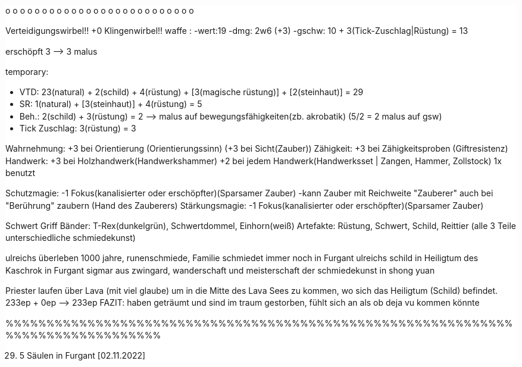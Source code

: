 o o o o o
o o o o o
o o o o o
o o o o o 
o o o o o
o

Verteidigungswirbel!! +0
Klingenwirbel!!
waffe : -wert:19
	-dmg: 2w6 (+3)
	-gschw: 10 + 3(Tick-Zuschlag|Rüstung) = 13

erschöpft 3
--> 3 malus


temporary:

- VTD: 23(natural) + 2(schild) + 4(rüstung) + [3(magische rüstung)] + [2(steinhaut)] = 29
- SR: 1(natural) + [3(steinhaut)] + 4(rüstung) = 5
- Beh.: 2(schild) + 3(rüstung) = 2 --> malus auf bewegungsfähigkeiten(zb. akrobatik) (5/2 = 2 malus auf gsw)
- Tick Zuschlag: 3(rüstung) = 3


Wahrnehmung:
 +3 bei Orientierung (Orientierungssinn)
 (+3 bei Sicht(Zauber))
Zähigkeit:
 +3 bei Zähigkeitsproben (Giftresistenz)
Handwerk:
 +3 bei Holzhandwerk(Handwerkshammer)
 +2 bei jedem Handwerk(Handwerksset | Zangen, Hammer, Zollstock) 1x benutzt

Schutzmagie:
 -1 Fokus(kanalisierter oder erschöpfter)(Sparsamer Zauber)
 -kann Zauber mit Reichweite "Zauberer" auch bei "Berührung" zaubern (Hand des Zauberers)
Stärkungsmagie:
 -1 Fokus(kanalisierter oder erschöpfter)(Sparsamer Zauber)

Schwert Griff Bänder: T-Rex(dunkelgrün), Schwertdommel, Einhorn(weiß)
Artefakte: Rüstung, Schwert, Schild, Reittier (alle 3 Teile unterschiedliche schmiedekunst)

ulreichs überleben 1000 jahre, runenschmiede, Familie schmiedet immer noch in Furgant
ulreichs schild in Heiligtum des Kaschrok in Furgant
sigmar aus zwingard, wanderschaft und meisterschaft der schmiedekunst in shong yuan

Priester laufen über Lava (mit viel glaube) um in die Mitte des Lava Sees zu kommen, wo sich das Heiligtum (Schild) befindet.
233ep + 0ep --> 233ep
FAZIT: haben geträumt und sind im traum gestorben, fühlt sich an als ob deja vu kommen könnte


%%%%%%%%%%%%%%%%%%%%%%%%%%%%%%%%%%%%%%%%%%%%%%%%%%%%%%%%%%%%%%%%%%%%%%%%%%%%%%%%%


29. 5 Säulen in Furgant [02.11.2022]
